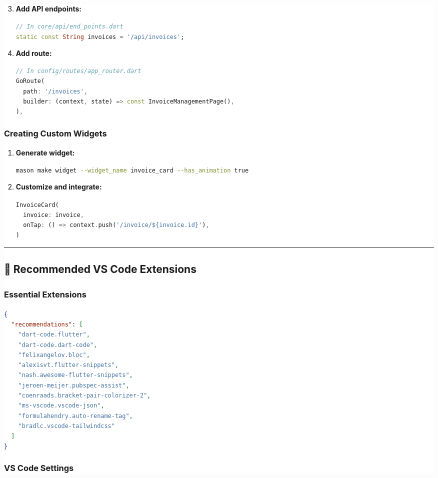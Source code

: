 3. **Add API endpoints:**
   ```dart
   // In core/api/end_points.dart
   static const String invoices = '/api/invoices';
   ```

4. **Add route:**
   ```dart
   // In config/routes/app_router.dart
   GoRoute(
     path: '/invoices',
     builder: (context, state) => const InvoiceManagementPage(),
   ),
   ```

### Creating Custom Widgets

1. **Generate widget:**
   ```bash
   mason make widget --widget_name invoice_card --has_animation true
   ```

2. **Customize and integrate:**
   ```dart
   InvoiceCard(
     invoice: invoice,
     onTap: () => context.push('/invoice/${invoice.id}'),
   )
   ```

---

## 📱 Recommended VS Code Extensions

### Essential Extensions

```json
{
  "recommendations": [
    "dart-code.flutter",
    "dart-code.dart-code",
    "felixangelov.bloc",
    "alexisvt.flutter-snippets",
    "nash.awesome-flutter-snippets",
    "jeroen-meijer.pubspec-assist",
    "coenraads.bracket-pair-colorizer-2",
    "ms-vscode.vscode-json",
    "formulahendry.auto-rename-tag",
    "bradlc.vscode-tailwindcss"
  ]
}
```

### VS Code Settings

